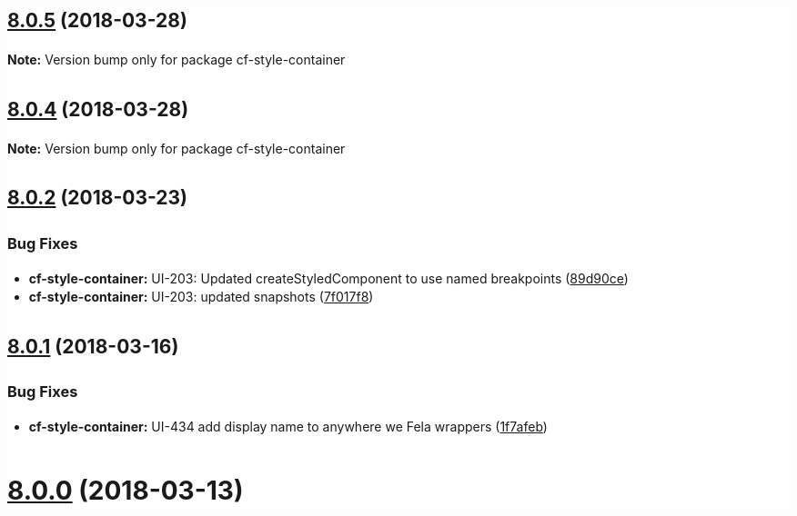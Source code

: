  <a name="8.0.5"></a>
## [8.0.5](http://stash.cfops.it:7999/www/cf-ux/compare/cf-style-container@8.0.4...cf-style-container@8.0.5) (2018-03-28)




**Note:** Version bump only for package cf-style-container

<a name="8.0.4"></a>
## [8.0.4](http://stash.cfops.it:7999/www/cf-ux/compare/cf-style-container@8.0.2...cf-style-container@8.0.4) (2018-03-28)




**Note:** Version bump only for package cf-style-container

<a name="8.0.2"></a>
## [8.0.2](http://stash.cfops.it:7999/www/cf-ux/compare/cf-style-container@8.0.1...cf-style-container@8.0.2) (2018-03-23)


### Bug Fixes

* **cf-style-container:** UI-203: Updated createStyledComponent to use named breakpoints ([89d90ce](http://stash.cfops.it:7999/www/cf-ux/commits/89d90ce))
* **cf-style-container:** UI-203: updated snapshots ([7f017f8](http://stash.cfops.it:7999/www/cf-ux/commits/7f017f8))




<a name="8.0.1"></a>
## [8.0.1](http://stash.cfops.it:7999/www/cf-ux/compare/cf-style-container@8.0.0...cf-style-container@8.0.1) (2018-03-16)


### Bug Fixes

* **cf-style-container:** UI-434 add display name to anywhere we Fela wrappers ([1f7afeb](http://stash.cfops.it:7999/www/cf-ux/commits/1f7afeb))




<a name="8.0.0"></a>
# [8.0.0](http://stash.cfops.it:7999/www/cf-ux/compare/cf-style-container@7.0.0...cf-style-container@8.0.0) (2018-03-13)
